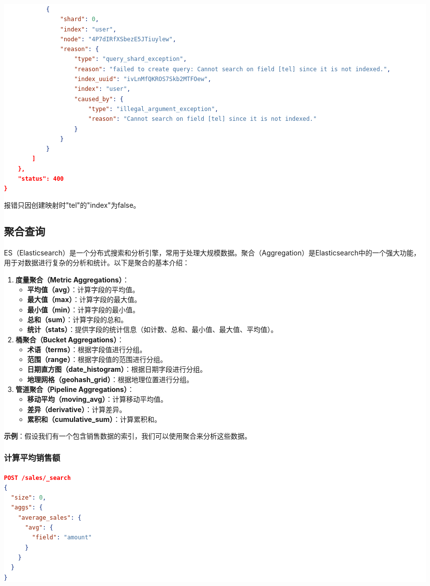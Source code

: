 ```json
            {
                "shard": 0,
                "index": "user",
                "node": "4P7dIRfXSbezE5JTiuylew",
                "reason": {
                    "type": "query_shard_exception",
                    "reason": "failed to create query: Cannot search on field [tel] since it is not indexed.",
                    "index_uuid": "ivLnMfQKROS7Skb2MTFOew",
                    "index": "user",
                    "caused_by": {
                        "type": "illegal_argument_exception",
                        "reason": "Cannot search on field [tel] since it is not indexed."
                    }
                }
            }
        ]
    },
    "status": 400
}
```

报错只因创建映射时"tel"的"index"为false。

## 聚合查询

ES（Elasticsearch）是一个分布式搜索和分析引擎，常用于处理大规模数据。聚合（Aggregation）是Elasticsearch中的一个强大功能，用于对数据进行复杂的分析和统计。以下是聚合的基本介绍：

1. **度量聚合（Metric Aggregations）**：
   - **平均值（avg）**：计算字段的平均值。
   - **最大值（max）**：计算字段的最大值。
   - **最小值（min）**：计算字段的最小值。
   - **总和（sum）**：计算字段的总和。
   - **统计（stats）**：提供字段的统计信息（如计数、总和、最小值、最大值、平均值）。
2. **桶聚合（Bucket Aggregations）**：
   - **术语（terms）**：根据字段值进行分组。
   - **范围（range）**：根据字段值的范围进行分组。
   - **日期直方图（date_histogram）**：根据日期字段进行分组。
   - **地理网格（geohash_grid）**：根据地理位置进行分组。
3. **管道聚合（Pipeline Aggregations）**：
   - **移动平均（moving_avg）**：计算移动平均值。
   - **差异（derivative）**：计算差异。
   - **累积和（cumulative_sum）**：计算累积和。

**示例**：假设我们有一个包含销售数据的索引，我们可以使用聚合来分析这些数据。

### 计算平均销售额

```json
POST /sales/_search
{
  "size": 0,
  "aggs": {
    "average_sales": {
      "avg": {
        "field": "amount"
      }
    }
  }
}
```
